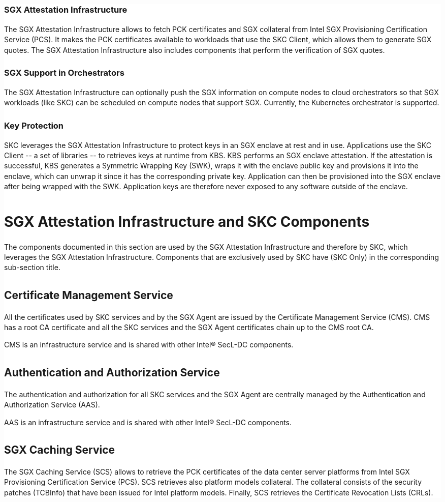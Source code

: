### SGX Attestation Infrastructure 

The SGX Attestation Infrastructure allows to fetch PCK certificates and SGX collateral from Intel SGX Provisioning Certification Service (PCS). It makes the PCK certificates available to workloads that use the SKC Client, which allows them to generate SGX quotes. The SGX Attestation Infrastructure also includes components that perform the verification of SGX quotes.

### SGX Support in Orchestrators

The SGX Attestation Infrastructure can optionally push the SGX information on compute nodes to cloud orchestrators so that SGX workloads (like SKC) can be scheduled on compute nodes that support SGX. Currently, the Kubernetes orchestrator is supported.

### Key Protection

SKC leverages the SGX Attestation Infrastructure to protect keys in an SGX enclave at rest and in use. Applications use the SKC Client -- a set of libraries -- to retrieves keys at runtime from KBS. KBS performs an SGX enclave attestation. If the attestation is successful, KBS generates a Symmetric Wrapping Key (SWK), wraps it with the enclave public key and provisions it into the enclave, which can unwrap it since it has the corresponding private key. Application can then be provisioned into the SGX enclave after being wrapped with the SWK. Application keys are therefore never exposed to any software outside of the enclave.

# SGX Attestation Infrastructure and SKC Components

The components documented in this section are used by the SGX Attestation Infrastructure and therefore by SKC, which leverages the SGX Attestation Infrastructure. Components that are exclusively used by SKC have (SKC Only) in the corresponding sub-section title.

## Certificate Management Service

All the certificates used by SKC services and by the SGX Agent are issued by the Certificate Management Service (CMS). CMS has a root CA certificate and all the SKC services and the SGX Agent certificates chain up to the CMS root CA.

CMS is an infrastructure service and is shared with other Intel® SecL-DC components.

## Authentication and Authorization Service

The authentication and authorization for all SKC services and the SGX Agent are centrally managed by the Authentication and Authorization Service (AAS).

AAS is an infrastructure service and is shared with other Intel® SecL-DC components.

## SGX Caching Service

The SGX Caching Service (SCS) allows to retrieve the PCK certificates of the data center server platforms from Intel SGX Provisioning Certification Service (PCS). SCS retrieves also platform models collateral. The collateral consists of the security patches (TCBInfo) that have been issued for Intel platform models. Finally, SCS retrieves the Certificate Revocation Lists (CRLs).
